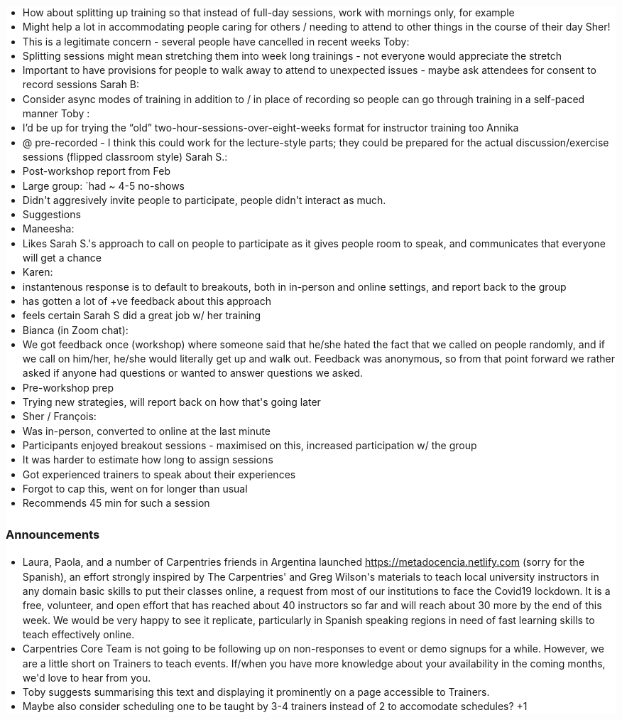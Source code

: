 - How about splitting up training so that instead of full-day sessions, work with mornings only, for example
- Might help a lot in accommodating people caring for others / needing to attend to other things in the course of their day
Sher!
- This is a legitimate concern - several people have cancelled in recent weeks
Toby:
- Splitting sessions might mean stretching them into week long trainings - not everyone would appreciate the stretch
- Important to have provisions for people to walk away to attend to unexpected issues - maybe ask attendees for consent to record sessions
Sarah B:
- Consider async modes of training in addition to / in place of recording so people can go through training in a self-paced manner
Toby :
- I’d be up for trying the “old” two-hour-sessions-over-eight-weeks format for instructor training too
Annika
- @ pre-recorded - I think this could work for the lecture-style parts; they could be prepared for the actual discussion/exercise sessions (flipped classroom style)
Sarah S.:
- Post-workshop report from Feb
- Large group: `had ~ 4-5 no-shows
- Didn't aggresively invite people to participate, people didn't interact as much.
- Suggestions
- Maneesha:
- Likes Sarah S.'s approach to call on people to participate as it gives people room to speak, and communicates that everyone will get a chance
- Karen:
- instantenous response is to default to breakouts, both in in-person and online settings, and report back to the group
- has gotten a lot of +ve feedback about this approach
- feels certain Sarah S did a great job w/ her training
- Bianca (in Zoom chat):
- We got feedback once (workshop) where someone said that he/she hated the fact that we called on people randomly, and if we call on him/her, he/she would literally get up and walk out. Feedback was anonymous, so from that point forward we rather asked if anyone had questions or wanted to answer questions we asked. 
- Pre-workshop prep
- Trying new strategies, will report back on how that's going  later
- Sher / François:
- Was in-person, converted to online at the last minute
- Participants enjoyed breakout sessions - maximised on this, increased participation w/ the group
- It was harder to estimate how long to assign sessions
- Got experienced trainers to speak about their experiences
- Forgot to cap this, went on for longer than usual
- Recommends 45 min for such a session

### Announcements
- Laura, Paola, and a number of Carpentries friends in Argentina launched https://metadocencia.netlify.com (sorry for the Spanish), an effort strongly inspired by The Carpentries' and Greg Wilson's materials to teach local university instructors in any domain basic skills to put their classes online, a request from most of our institutions to face the Covid19 lockdown. It is a free, volunteer, and open effort that has reached about 40 instructors so far and will reach about 30 more by the end of this week. We would be very happy to see it replicate, particularly in Spanish speaking regions in need of fast learning skills to teach effectively online.
- Carpentries Core Team is not going to be following up on non-responses to event or demo signups for a while. However, we are a little short on Trainers to teach events. If/when you have more knowledge about your availability in the coming months, we'd love to hear from you.
- Toby suggests summarising this text and displaying it prominently on a page accessible to Trainers.
- Maybe also consider scheduling one to be taught by 3-4 trainers instead of 2 to accomodate schedules? +1